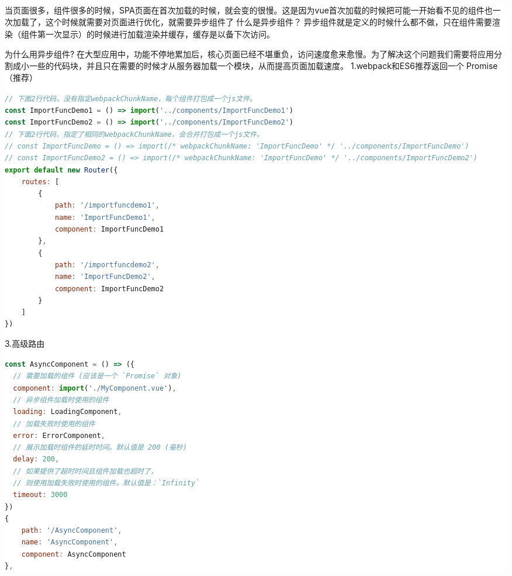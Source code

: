 当页面很多，组件很多的时候，SPA页面在首次加载的时候，就会变的很慢。这是因为vue首次加载的时候把可能一开始看不见的组件也一次加载了，这个时候就需要对页面进行优化，就需要异步组件了
什么是异步组件？
异步组件就是定义的时候什么都不做，只在组件需要渲染（组件第一次显示）的时候进行加载渲染并缓存，缓存是以备下次访问。

为什么用异步组件?
在大型应用中，功能不停地累加后，核心页面已经不堪重负，访问速度愈来愈慢。为了解决这个问题我们需要将应用分割成小一些的代码块，并且只在需要的时候才从服务器加载一个模块，从而提高页面加载速度。
1.webpack和ES6推荐返回一个 Promise（推荐）
```js
// 下面2行代码，没有指定webpackChunkName，每个组件打包成一个js文件。
const ImportFuncDemo1 = () => import('../components/ImportFuncDemo1')
const ImportFuncDemo2 = () => import('../components/ImportFuncDemo2')
// 下面2行代码，指定了相同的webpackChunkName，会合并打包成一个js文件。
// const ImportFuncDemo = () => import(/* webpackChunkName: 'ImportFuncDemo' */ '../components/ImportFuncDemo')
// const ImportFuncDemo2 = () => import(/* webpackChunkName: 'ImportFuncDemo' */ '../components/ImportFuncDemo2')
export default new Router({
    routes: [
        {
            path: '/importfuncdemo1',
            name: 'ImportFuncDemo1',
            component: ImportFuncDemo1
        },
        {
            path: '/importfuncdemo2',
            name: 'ImportFuncDemo2',
            component: ImportFuncDemo2
        }
    ]
})
```
3.高级路由
```js
const AsyncComponent = () => ({
  // 需要加载的组件 (应该是一个 `Promise` 对象)
  component: import('./MyComponent.vue'),
  // 异步组件加载时使用的组件
  loading: LoadingComponent,
  // 加载失败时使用的组件
  error: ErrorComponent,
  // 展示加载时组件的延时时间。默认值是 200 (毫秒)
  delay: 200,
  // 如果提供了超时时间且组件加载也超时了，
  // 则使用加载失败时使用的组件。默认值是：`Infinity`
  timeout: 3000
})
{
    path: '/AsyncComponent',
    name: 'AsyncComponent',
    component: AsyncComponent
},
```
